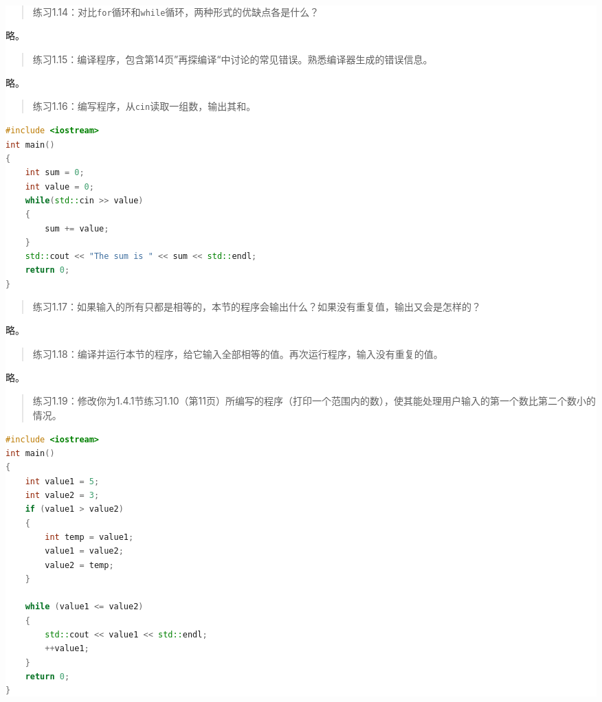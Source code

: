> 练习1.14：对比`for`循环和`while`循环，两种形式的优缺点各是什么？

略。

> 练习1.15：编译程序，包含第14页”再探编译“中讨论的常见错误。熟悉编译器生成的错误信息。

略。

> 练习1.16：编写程序，从`cin`读取一组数，输出其和。

```C++
#include <iostream>
int main()
{
    int sum = 0;
    int value = 0;
    while(std::cin >> value)
    {
        sum += value;
    }
    std::cout << "The sum is " << sum << std::endl;
    return 0;
}
```

> 练习1.17：如果输入的所有只都是相等的，本节的程序会输出什么？如果没有重复值，输出又会是怎样的？

略。

> 练习1.18：编译并运行本节的程序，给它输入全部相等的值。再次运行程序，输入没有重复的值。

略。

> 练习1.19：修改你为1.4.1节练习1.10（第11页）所编写的程序（打印一个范围内的数），使其能处理用户输入的第一个数比第二个数小的情况。

```C++
#include <iostream>
int main()
{
    int value1 = 5;
    int value2 = 3;
    if (value1 > value2)
    {
        int temp = value1;
        value1 = value2;
        value2 = temp;
    }

    while (value1 <= value2)
    {
        std::cout << value1 << std::endl;
        ++value1;
    }
    return 0;
}
```

